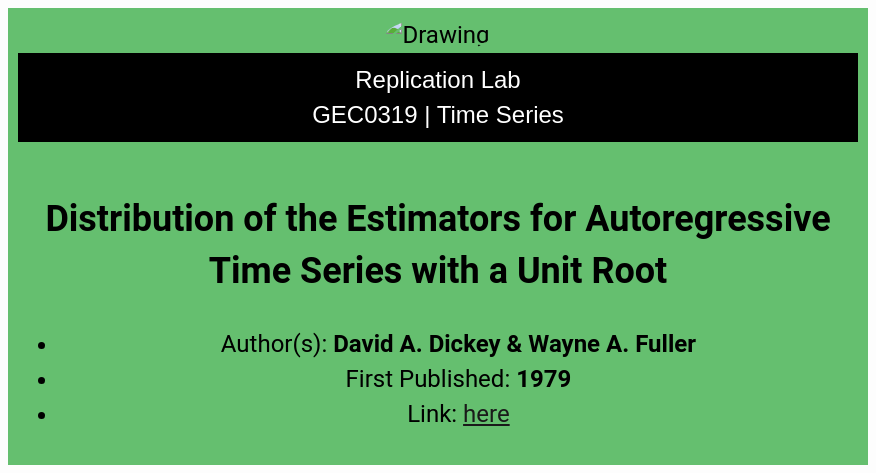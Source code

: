 <!DOCTYPE html>
<html lang="en">
<head>
    <meta charset="UTF-8">
    <meta name="viewport" content="width=device-width, initial-scale=1.0">
    <link rel="stylesheet" href="https://fonts.googleapis.com/css2?family=Roboto:wght@400;700&display=swap">
</head>

<body>

<div style="background-color: #65BF6F; color: black; text-align: center; padding: 10px; font-family: 'Roboto', sans-serif; font-size: 24px">
    

<div style="text-align:center;">
    <img src="Jaki_Charrua_gatodelespacio.jpg" alt="Drawing" style="width:150px; border-radius:90%;"/>
    
    
</div> 


<body>


    
</html>

<!DOCTYPE html>
<html lang="en">
<head>
    <meta charset="UTF-8">
    <meta name="viewport" content="width=device-width, initial-scale=1.0">
    <link rel="stylesheet" href="https://use.typekit.net/your-typekit-id.css">
</head>
<body>
    
    
<div style="background-color: #000000; color: white; text-align: center; padding: 10px; font-family: 'Proxima Nova', sans-serif; font-size: 24px;">
    Replication Lab  <br>
    GEC0319 | Time Series <br>
    
    
</div>



    
    
</body>
</html>

## **Distribution of the Estimators for Autoregressive Time Series with a Unit Root** 
- Author(s): **David A. Dickey & Wayne A. Fuller**  
- First Published: **1979**
- Link: [here](https://drive.google.com/file/d/1p9X_-lawgmyi7c5xvlezB5VHMw4AVqzH/view?usp=drive_link)
